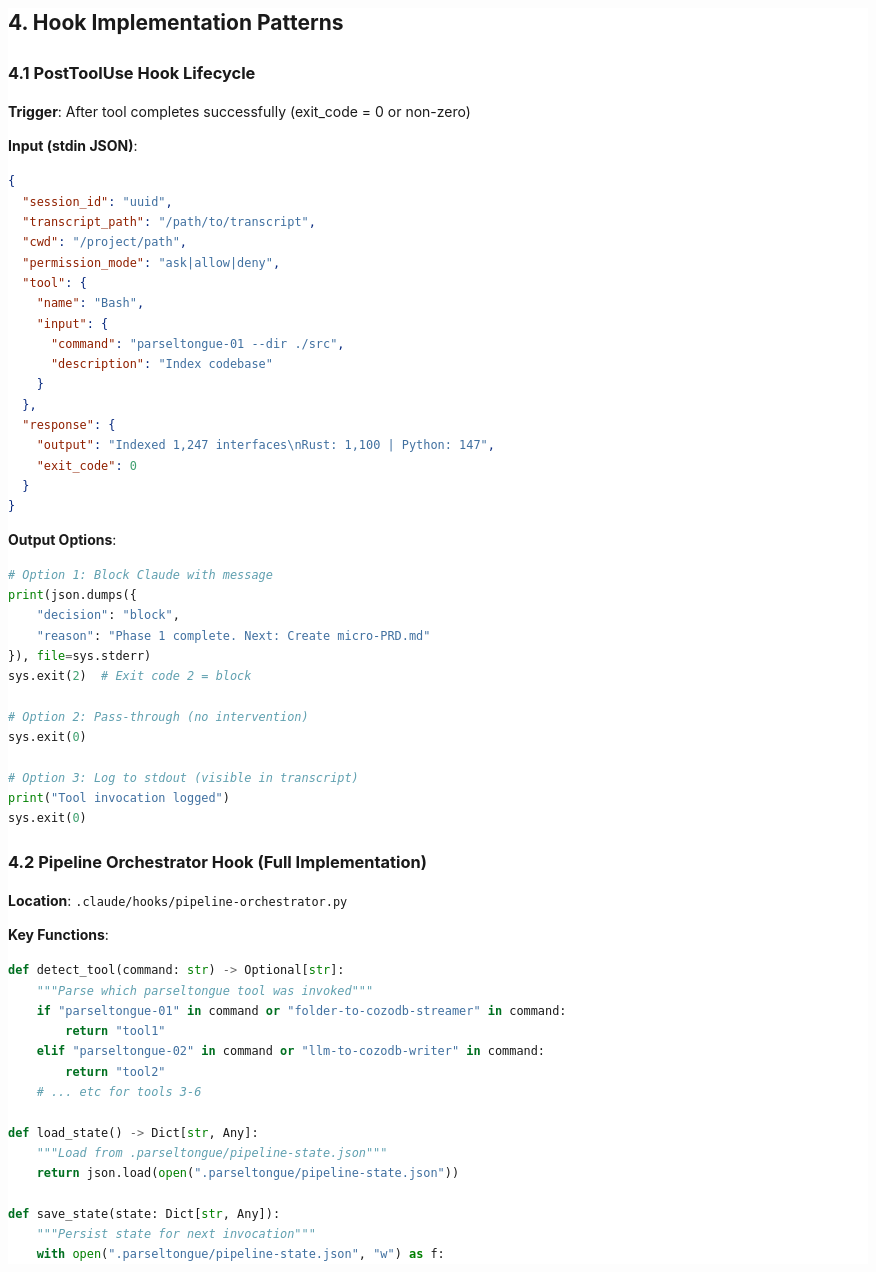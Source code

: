 
## 4. Hook Implementation Patterns

### 4.1 PostToolUse Hook Lifecycle

**Trigger**: After tool completes successfully (exit_code = 0 or non-zero)

**Input (stdin JSON)**:
```json
{
  "session_id": "uuid",
  "transcript_path": "/path/to/transcript",
  "cwd": "/project/path",
  "permission_mode": "ask|allow|deny",
  "tool": {
    "name": "Bash",
    "input": {
      "command": "parseltongue-01 --dir ./src",
      "description": "Index codebase"
    }
  },
  "response": {
    "output": "Indexed 1,247 interfaces\nRust: 1,100 | Python: 147",
    "exit_code": 0
  }
}
```

**Output Options**:
```python
# Option 1: Block Claude with message
print(json.dumps({
    "decision": "block",
    "reason": "Phase 1 complete. Next: Create micro-PRD.md"
}), file=sys.stderr)
sys.exit(2)  # Exit code 2 = block

# Option 2: Pass-through (no intervention)
sys.exit(0)

# Option 3: Log to stdout (visible in transcript)
print("Tool invocation logged")
sys.exit(0)
```

### 4.2 Pipeline Orchestrator Hook (Full Implementation)

**Location**: `.claude/hooks/pipeline-orchestrator.py`

**Key Functions**:
```python
def detect_tool(command: str) -> Optional[str]:
    """Parse which parseltongue tool was invoked"""
    if "parseltongue-01" in command or "folder-to-cozodb-streamer" in command:
        return "tool1"
    elif "parseltongue-02" in command or "llm-to-cozodb-writer" in command:
        return "tool2"
    # ... etc for tools 3-6

def load_state() -> Dict[str, Any]:
    """Load from .parseltongue/pipeline-state.json"""
    return json.load(open(".parseltongue/pipeline-state.json"))

def save_state(state: Dict[str, Any]):
    """Persist state for next invocation"""
    with open(".parseltongue/pipeline-state.json", "w") as f:
```